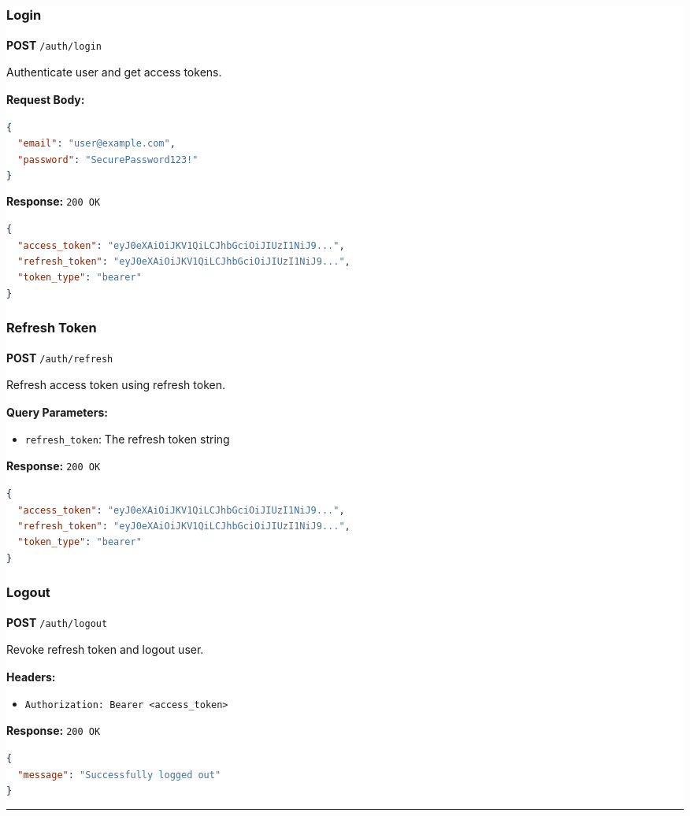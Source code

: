 ### Login
**POST** `/auth/login`

Authenticate user and get access tokens.

**Request Body:**
```json
{
  "email": "user@example.com",
  "password": "SecurePassword123!"
}
```

**Response:** `200 OK`
```json
{
  "access_token": "eyJ0eXAiOiJKV1QiLCJhbGciOiJIUzI1NiJ9...",
  "refresh_token": "eyJ0eXAiOiJKV1QiLCJhbGciOiJIUzI1NiJ9...",
  "token_type": "bearer"
}
```

### Refresh Token
**POST** `/auth/refresh`

Refresh access token using refresh token.

**Query Parameters:**
- `refresh_token`: The refresh token string

**Response:** `200 OK`
```json
{
  "access_token": "eyJ0eXAiOiJKV1QiLCJhbGciOiJIUzI1NiJ9...",
  "refresh_token": "eyJ0eXAiOiJKV1QiLCJhbGciOiJIUzI1NiJ9...",
  "token_type": "bearer"
}
```

### Logout
**POST** `/auth/logout`

Revoke refresh token and logout user.

**Headers:**
- `Authorization: Bearer <access_token>`

**Response:** `200 OK`
```json
{
  "message": "Successfully logged out"
}
```

---
